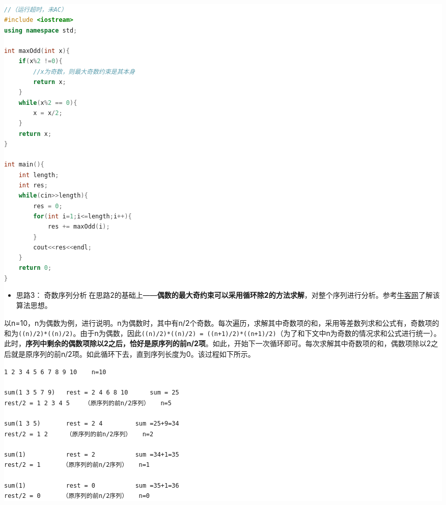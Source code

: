 ```cpp
//（运行超时，未AC）
#include <iostream>
using namespace std;

int maxOdd(int x){
    if(x%2 !=0){
        //x为奇数，则最大奇数约束是其本身
        return x;
    }
	while(x%2 == 0){
        x = x/2;
    }
    return x;
}

int main(){
    int length;
    int res;
    while(cin>>length){
        res = 0;
        for(int i=1;i<=length;i++){
            res += maxOdd(i);
        }
        cout<<res<<endl;
    }
    return 0;
}
```


* 思路3： 奇数序列分析
在思路2的基础上——**偶数的最大奇约束可以采用循环除2的方法求解**，对整个序列进行分析。参考[牛客网](https://www.nowcoder.com/questionTerminal/49cb3d0b28954deca7565b8db92c5296)了解该算法思想。

以n=10，n为偶数为例，进行说明。n为偶数时，其中有n/2个奇数。每次遍历，求解其中奇数项的和，采用等差数列求和公式有，奇数项的和为`((n)/2)*((n)/2)`。由于n为偶数，因此`((n)/2)*((n)/2) = ((n+1)/2)*((n+1)/2)`（为了和下文中n为奇数的情况求和公式进行统一）。此时，**序列中剩余的偶数项除以2之后，恰好是原序列的前n/2项**。如此，开始下一次循环即可。每次求解其中奇数项的和，偶数项除以2之后就是原序列的前n/2项。如此循环下去，直到序列长度为0。该过程如下所示。

```
1 2 3 4 5 6 7 8 9 10    n=10

sum(1 3 5 7 9)   rest = 2 4 6 8 10      sum = 25      
rest/2 = 1 2 3 4 5    （原序列的前n/2序列）   n=5

sum(1 3 5)       rest = 2 4         sum =25+9=34
rest/2 = 1 2     （原序列的前n/2序列）   n=2

sum(1)           rest = 2           sum =34+1=35
rest/2 = 1      （原序列的前n/2序列）   n=1

sum(1)           rest = 0           sum =35+1=36
rest/2 = 0      （原序列的前n/2序列）   n=0
```
